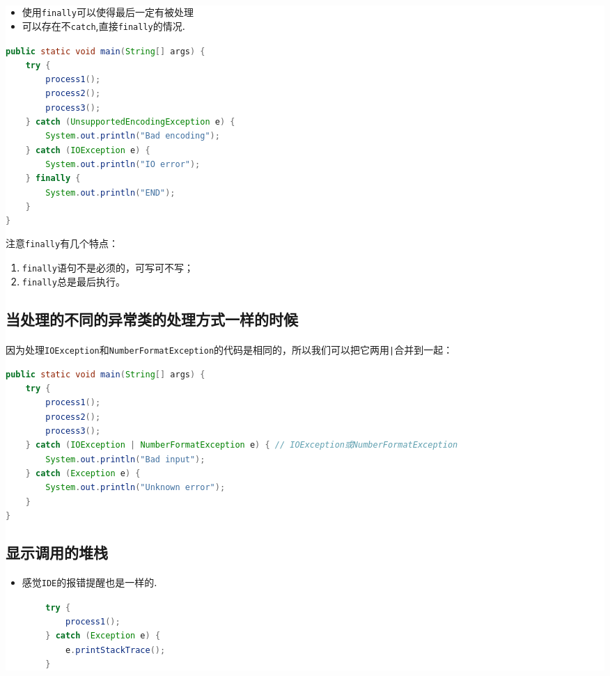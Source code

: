 * 使用`finally`可以使得最后一定有被处理
* 可以存在不`catch`,直接`finally`的情况.

```java
public static void main(String[] args) {
    try {
        process1();
        process2();
        process3();
    } catch (UnsupportedEncodingException e) {
        System.out.println("Bad encoding");
    } catch (IOException e) {
        System.out.println("IO error");
    } finally {
        System.out.println("END");
    }
}
```

注意`finally`有几个特点：

1. `finally`语句不是必须的，可写可不写；
2. `finally`总是最后执行。



## 当处理的不同的异常类的处理方式一样的时候

因为处理`IOException`和`NumberFormatException`的代码是相同的，所以我们可以把它两用`|`合并到一起：

```java
public static void main(String[] args) {
    try {
        process1();
        process2();
        process3();
    } catch (IOException | NumberFormatException e) { // IOException或NumberFormatException
        System.out.println("Bad input");
    } catch (Exception e) {
        System.out.println("Unknown error");
    }
}
```



## 显示调用的堆栈

* 感觉`IDE`的报错提醒也是一样的.

```java
		try {
            process1();
        } catch (Exception e) {
            e.printStackTrace();
        }
```
